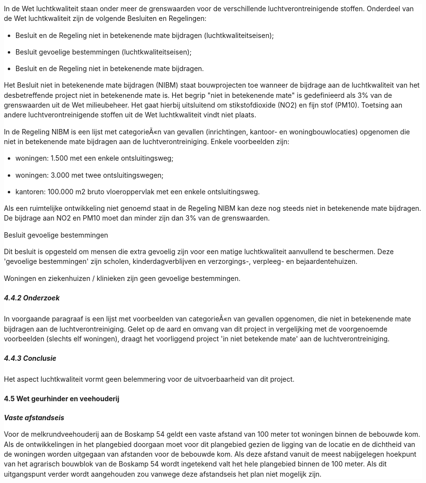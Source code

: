 In de Wet luchtkwaliteit staan onder meer de grenswaarden voor de verschillende luchtverontreinigende stoffen. Onderdeel van de Wet luchtkwaliteit zijn de volgende Besluiten en Regelingen:

* Besluit en de Regeling niet in betekenende mate bijdragen (luchtkwaliteitseisen);

* Besluit gevoelige bestemmingen (luchtkwaliteitseisen);

* Besluit en de Regeling niet in betekenende mate bijdragen.

Het Besluit niet in betekenende mate bijdragen (NIBM) staat bouwprojecten toe wanneer de bijdrage aan de luchtkwaliteit van het desbetreffende project niet in betekenende mate is. Het begrip "niet in betekenende mate" is gedefinieerd als 3% van de grenswaarden uit de Wet milieubeheer. Het gaat hierbij uitsluitend om stikstofdioxide (NO2\) en fijn stof (PM10\). Toetsing aan andere luchtverontreinigende stoffen uit de Wet luchtkwaliteit vindt niet plaats.

In de Regeling NIBM is een lijst met categorieÃ«n van gevallen (inrichtingen, kantoor\- en woningbouwlocaties) opgenomen die niet in betekenende mate bijdragen aan de luchtverontreiniging. Enkele voorbeelden zijn:

* woningen: 1\.500 met een enkele ontsluitingsweg;

* woningen: 3\.000 met twee ontsluitingswegen;

* kantoren: 100\.000 m2 bruto vloeroppervlak met een enkele ontsluitingsweg.

Als een ruimtelijke ontwikkeling niet genoemd staat in de Regeling NIBM kan deze nog steeds niet in betekenende mate bijdragen. De bijdrage aan NO2 en PM10 moet dan minder zijn dan 3% van de grenswaarden.

Besluit gevoelige bestemmingen

Dit besluit is opgesteld om mensen die extra gevoelig zijn voor een matige luchtkwaliteit aanvullend te beschermen. Deze 'gevoelige bestemmingen' zijn scholen, kinderdagverblijven en verzorgings\-, verpleeg\- en bejaardentehuizen.

Woningen en ziekenhuizen / klinieken zijn geen gevoelige bestemmingen.

##### 4\.4\.2 Onderzoek

In voorgaande paragraaf is een lijst met voorbeelden van categorieÃ«n van gevallen opgenomen, die niet in betekenende mate bijdragen aan de luchtverontreiniging. Gelet op de aard en omvang van dit project in vergelijking met de voorgenoemde voorbeelden (slechts elf woningen), draagt het voorliggend project 'in niet betekende mate' aan de luchtverontreiniging.

##### 4\.4\.3 Conclusie

Het aspect luchtkwaliteit vormt geen belemmering voor de uitvoerbaarheid van dit project.

#### 4\.5 Wet geurhinder en veehouderij

***Vaste afstandseis***

Voor de melkrundveehouderij aan de Boskamp 54 geldt een vaste afstand van 100 meter tot woningen binnen de bebouwde kom. Als de ontwikkelingen in het plangebied doorgaan moet voor dit plangebied gezien de ligging van de locatie en de dichtheid van de woningen worden uitgegaan van afstanden voor de bebouwde kom. Als deze afstand vanuit de meest nabijgelegen hoekpunt van het agrarisch bouwblok van de Boskamp 54 wordt ingetekend valt het hele plangebied binnen de 100 meter. Als dit uitgangspunt verder wordt aangehouden zou vanwege deze afstandseis het plan niet mogelijk zijn.
